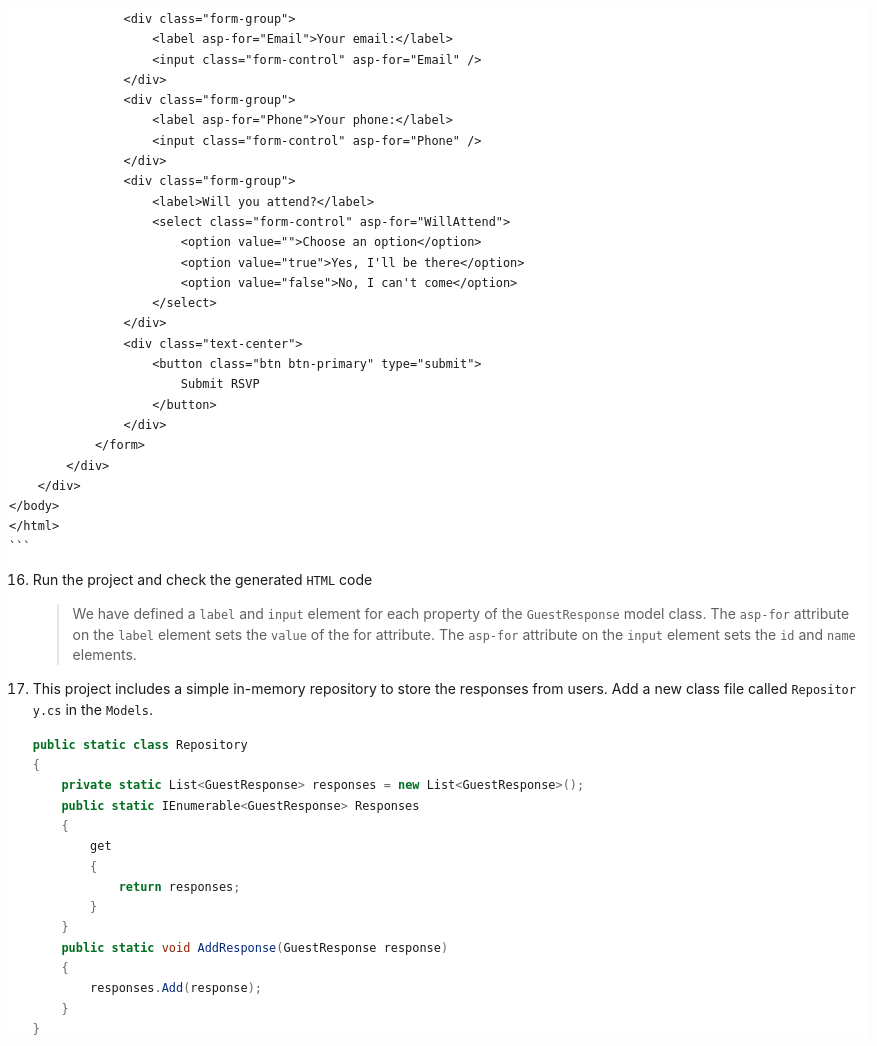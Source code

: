                     <div class="form-group">
                        <label asp-for="Email">Your email:</label>
                        <input class="form-control" asp-for="Email" />
                    </div>
                    <div class="form-group">
                        <label asp-for="Phone">Your phone:</label>
                        <input class="form-control" asp-for="Phone" />
                    </div>
                    <div class="form-group">
                        <label>Will you attend?</label>
                        <select class="form-control" asp-for="WillAttend">
                            <option value="">Choose an option</option>
                            <option value="true">Yes, I'll be there</option>
                            <option value="false">No, I can't come</option>
                        </select>
                    </div>
                    <div class="text-center">
                        <button class="btn btn-primary" type="submit">
                            Submit RSVP
                        </button>
                    </div>
                </form>
            </div>
        </div>
    </body>
    </html>
    ```

16. Run the project and check the generated `HTML` code

    > We have defined a `label` and `input` element for each property of the `GuestResponse` model class. The `asp-for` attribute on the `label` element sets the `value` of the for attribute. The `asp-for` attribute on the `input` element sets the `id` and `name` elements.




4. This project includes a simple in-memory repository to store the responses from users.
Add a new class file called `Repository.cs` in the `Models`.

    ``` c#
    public static class Repository
	{
		private static List<GuestResponse> responses = new List<GuestResponse>();
		public static IEnumerable<GuestResponse> Responses
		{
			get
			{
				return responses;
			}
		}
		public static void AddResponse(GuestResponse response)
		{
			responses.Add(response);
		}
	}
     ```
